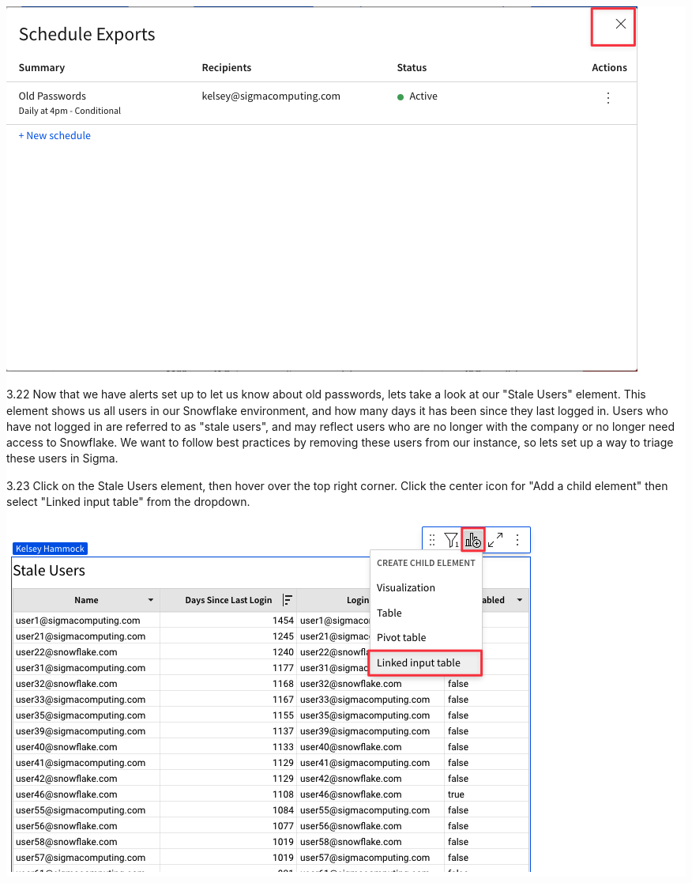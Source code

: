 <img src="assets/customizingthetemplate20.png" /> 

3.22 Now that we have alerts set up to let us know about old passwords, lets take a look at our "Stale Users" element. This element shows us all users in our Snowflake environment, and how many days it has been since they last logged in. Users who have not logged in are referred to as "stale users", and may reflect users who are no longer with the company or no longer need access to Snowflake. We want to follow best practices by removing these users from our instance, so lets set up a way to triage these users in Sigma.

3.23 Click on the Stale Users element, then hover over the top right corner. Click the center icon for "Add a child element" then select "Linked input table" from the dropdown. 

<img src="assets/customizingthetemplate21.png" /> 
